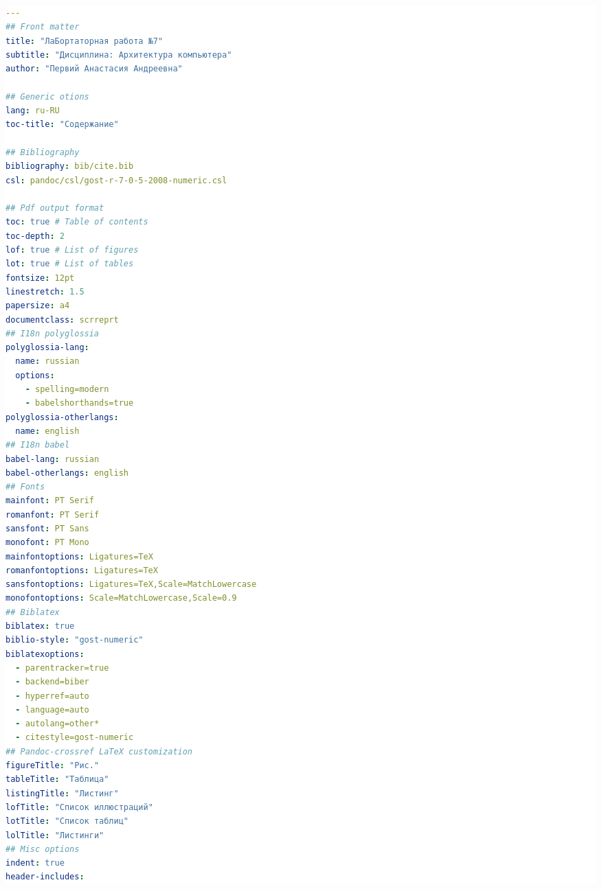 ```yaml
---
## Front matter
title: "ЛаБортаторная работа №7"
subtitle: "Дисциплина: Архитектура компьютера"
author: "Первий Анастасия Андреевна"

## Generic otions
lang: ru-RU
toc-title: "Содержание"

## Bibliography
bibliography: bib/cite.bib
csl: pandoc/csl/gost-r-7-0-5-2008-numeric.csl

## Pdf output format
toc: true # Table of contents
toc-depth: 2
lof: true # List of figures
lot: true # List of tables
fontsize: 12pt
linestretch: 1.5
papersize: a4
documentclass: scrreprt
## I18n polyglossia
polyglossia-lang:
  name: russian
  options:
	- spelling=modern
	- babelshorthands=true
polyglossia-otherlangs:
  name: english
## I18n babel
babel-lang: russian
babel-otherlangs: english
## Fonts
mainfont: PT Serif
romanfont: PT Serif
sansfont: PT Sans
monofont: PT Mono
mainfontoptions: Ligatures=TeX
romanfontoptions: Ligatures=TeX
sansfontoptions: Ligatures=TeX,Scale=MatchLowercase
monofontoptions: Scale=MatchLowercase,Scale=0.9
## Biblatex
biblatex: true
biblio-style: "gost-numeric"
biblatexoptions:
  - parentracker=true
  - backend=biber
  - hyperref=auto
  - language=auto
  - autolang=other*
  - citestyle=gost-numeric
## Pandoc-crossref LaTeX customization
figureTitle: "Рис."
tableTitle: "Таблица"
listingTitle: "Листинг"
lofTitle: "Список иллюстраций"
lotTitle: "Список таблиц"
lolTitle: "Листинги"
## Misc options
indent: true
header-includes:
```